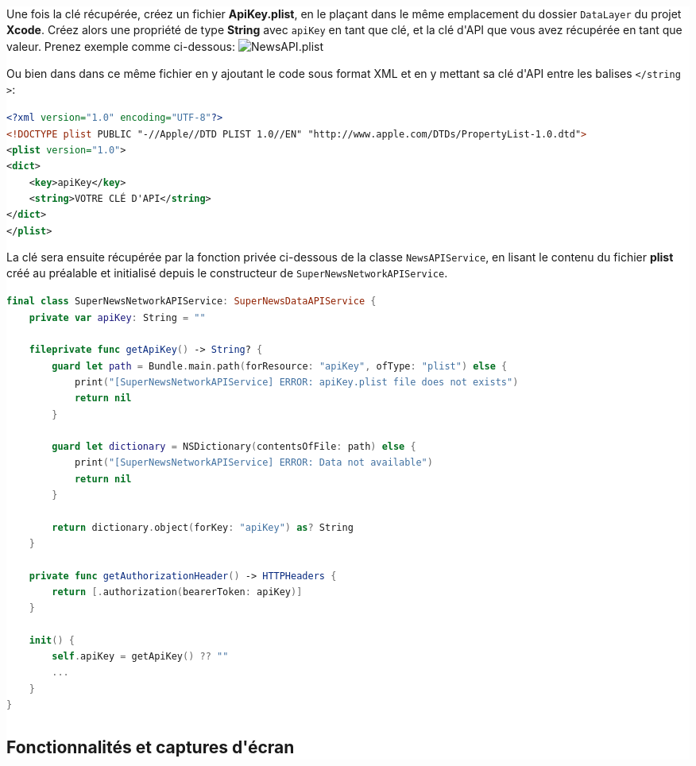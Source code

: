 Une fois la clé récupérée, créez un fichier **ApiKey.plist**, en le plaçant dans le même emplacement du dossier `DataLayer` du projet **Xcode**. Créez alors une propriété de type **String** avec `apiKey` en tant que clé, et la clé d'API que vous avez récupérée en tant que valeur. Prenez exemple comme ci-dessous:
![NewsAPI.plist](NewsApiKeyPlist.png)<br>

Ou bien dans dans ce même fichier en y ajoutant le code sous format XML et en y mettant sa clé d'API entre les balises `</string>`:
```xml
<?xml version="1.0" encoding="UTF-8"?>
<!DOCTYPE plist PUBLIC "-//Apple//DTD PLIST 1.0//EN" "http://www.apple.com/DTDs/PropertyList-1.0.dtd">
<plist version="1.0">
<dict>
	<key>apiKey</key>
	<string>VOTRE CLÉ D'API</string>
</dict>
</plist>
```

La clé sera ensuite récupérée par la fonction privée ci-dessous de la classe `NewsAPIService`, en lisant le contenu du fichier **plist** créé au préalable et initialisé depuis le constructeur de `SuperNewsNetworkAPIService`.
```swift
final class SuperNewsNetworkAPIService: SuperNewsDataAPIService {
    private var apiKey: String = ""
    
    fileprivate func getApiKey() -> String? {
        guard let path = Bundle.main.path(forResource: "apiKey", ofType: "plist") else {
            print("[SuperNewsNetworkAPIService] ERROR: apiKey.plist file does not exists")
            return nil
        }
        
        guard let dictionary = NSDictionary(contentsOfFile: path) else {
            print("[SuperNewsNetworkAPIService] ERROR: Data not available")
            return nil
        }
        
        return dictionary.object(forKey: "apiKey") as? String
    }
    
    private func getAuthorizationHeader() -> HTTPHeaders {
        return [.authorization(bearerToken: apiKey)]
    }
    
    init() {
        self.apiKey = getApiKey() ?? ""
        ...
    }
}
```

## <a name="features"></a>Fonctionnalités et captures d'écran
